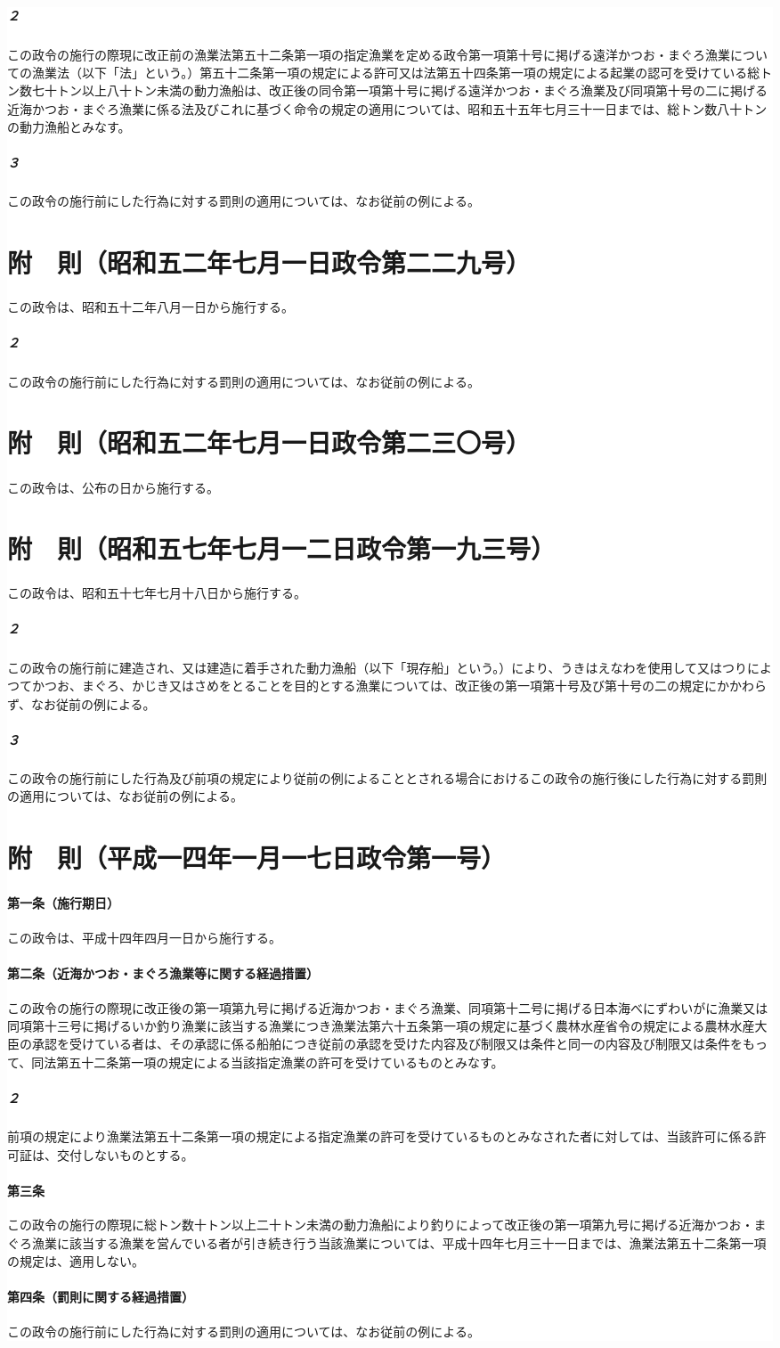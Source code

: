 ##### ２
この政令の施行の際現に改正前の漁業法第五十二条第一項の指定漁業を定める政令第一項第十号に掲げる遠洋かつお・まぐろ漁業についての漁業法（以下「法」という。）第五十二条第一項の規定による許可又は法第五十四条第一項の規定による起業の認可を受けている総トン数七十トン以上八十トン未満の動力漁船は、改正後の同令第一項第十号に掲げる遠洋かつお・まぐろ漁業及び同項第十号の二に掲げる近海かつお・まぐろ漁業に係る法及びこれに基づく命令の規定の適用については、昭和五十五年七月三十一日までは、総トン数八十トンの動力漁船とみなす。
##### ３
この政令の施行前にした行為に対する罰則の適用については、なお従前の例による。
# 附　則（昭和五二年七月一日政令第二二九号）
この政令は、昭和五十二年八月一日から施行する。
##### ２
この政令の施行前にした行為に対する罰則の適用については、なお従前の例による。
# 附　則（昭和五二年七月一日政令第二三〇号）
この政令は、公布の日から施行する。
# 附　則（昭和五七年七月一二日政令第一九三号）
この政令は、昭和五十七年七月十八日から施行する。
##### ２
この政令の施行前に建造され、又は建造に着手された動力漁船（以下「現存船」という。）により、うきはえなわを使用して又はつりによつてかつお、まぐろ、かじき又はさめをとることを目的とする漁業については、改正後の第一項第十号及び第十号の二の規定にかかわらず、なお従前の例による。
##### ３
この政令の施行前にした行為及び前項の規定により従前の例によることとされる場合におけるこの政令の施行後にした行為に対する罰則の適用については、なお従前の例による。
# 附　則（平成一四年一月一七日政令第一号）
#### 第一条（施行期日）
この政令は、平成十四年四月一日から施行する。
#### 第二条（近海かつお・まぐろ漁業等に関する経過措置）
この政令の施行の際現に改正後の第一項第九号に掲げる近海かつお・まぐろ漁業、同項第十二号に掲げる日本海べにずわいがに漁業又は同項第十三号に掲げるいか釣り漁業に該当する漁業につき漁業法第六十五条第一項の規定に基づく農林水産省令の規定による農林水産大臣の承認を受けている者は、その承認に係る船舶につき従前の承認を受けた内容及び制限又は条件と同一の内容及び制限又は条件をもって、同法第五十二条第一項の規定による当該指定漁業の許可を受けているものとみなす。
##### ２
前項の規定により漁業法第五十二条第一項の規定による指定漁業の許可を受けているものとみなされた者に対しては、当該許可に係る許可証は、交付しないものとする。
#### 第三条
この政令の施行の際現に総トン数十トン以上二十トン未満の動力漁船により釣りによって改正後の第一項第九号に掲げる近海かつお・まぐろ漁業に該当する漁業を営んでいる者が引き続き行う当該漁業については、平成十四年七月三十一日までは、漁業法第五十二条第一項の規定は、適用しない。
#### 第四条（罰則に関する経過措置）
この政令の施行前にした行為に対する罰則の適用については、なお従前の例による。

